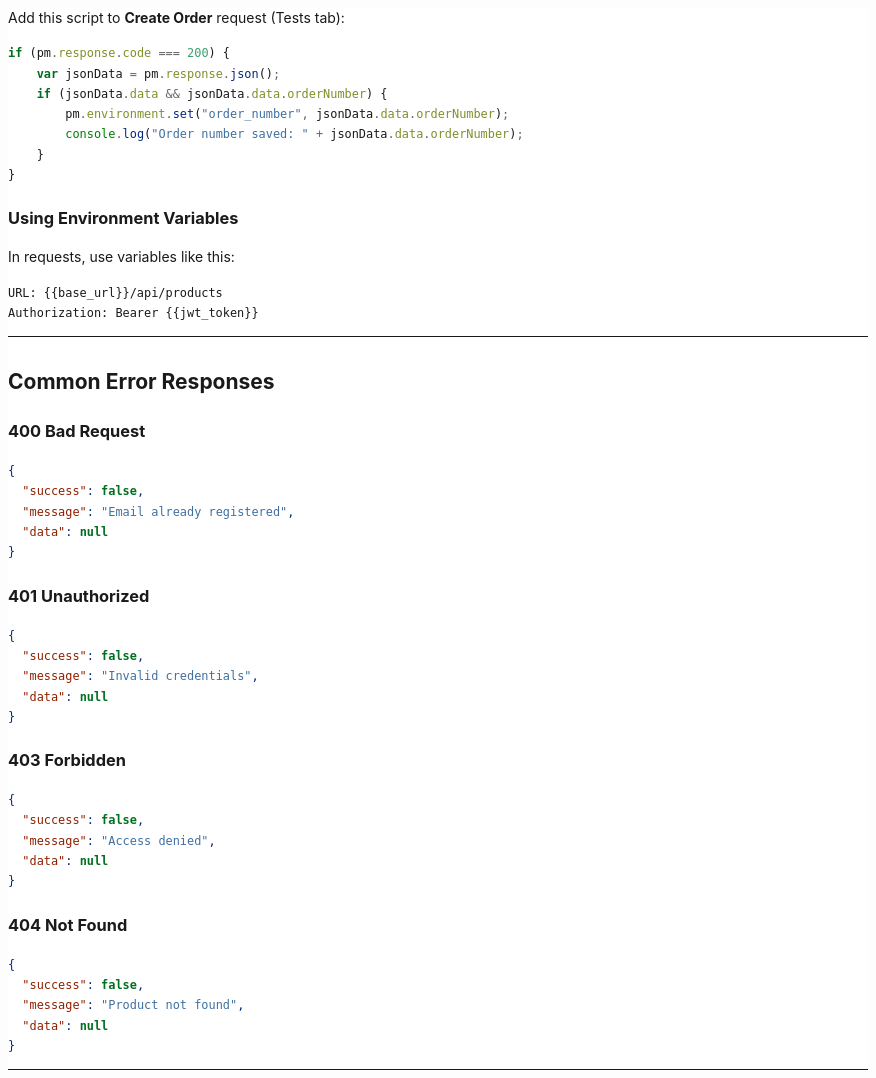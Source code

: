 Add this script to **Create Order** request (Tests tab):
```javascript
if (pm.response.code === 200) {
    var jsonData = pm.response.json();
    if (jsonData.data && jsonData.data.orderNumber) {
        pm.environment.set("order_number", jsonData.data.orderNumber);
        console.log("Order number saved: " + jsonData.data.orderNumber);
    }
}
```

### Using Environment Variables

In requests, use variables like this:
```
URL: {{base_url}}/api/products
Authorization: Bearer {{jwt_token}}
```

---

## Common Error Responses

### 400 Bad Request
```json
{
  "success": false,
  "message": "Email already registered",
  "data": null
}
```

### 401 Unauthorized
```json
{
  "success": false,
  "message": "Invalid credentials",
  "data": null
}
```

### 403 Forbidden
```json
{
  "success": false,
  "message": "Access denied",
  "data": null
}
```

### 404 Not Found
```json
{
  "success": false,
  "message": "Product not found",
  "data": null
}
```

---